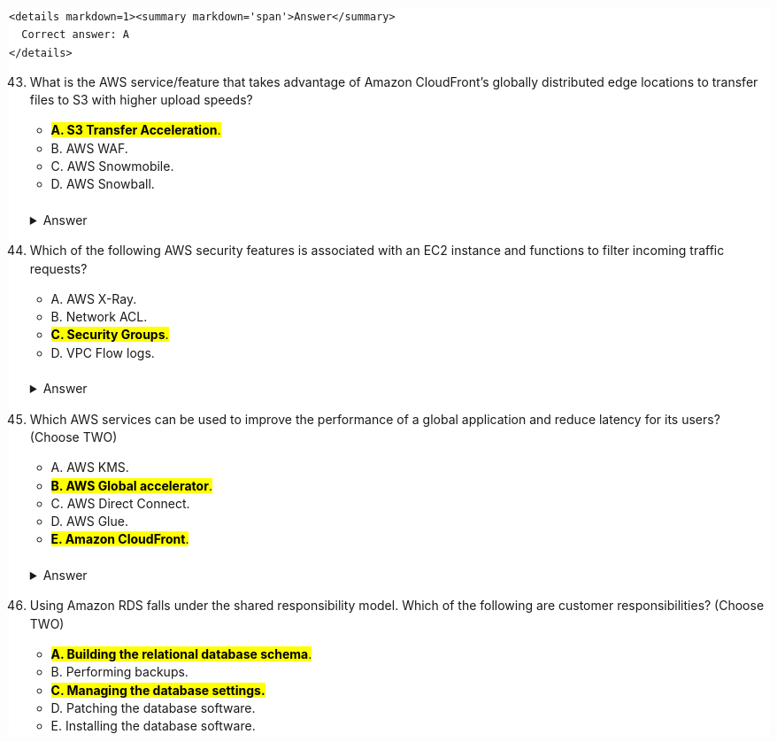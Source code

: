     <details markdown=1><summary markdown='span'>Answer</summary>
      Correct answer: A
    </details>

43. What is the AWS service/feature that takes advantage of Amazon CloudFront’s globally distributed edge locations to transfer files to S3 with higher upload speeds?
    
    - <mark>**A. S3 Transfer Acceleration**.</mark>
    - B. AWS WAF.
    - C. AWS Snowmobile.
    - D. AWS Snowball.
    
    <img src="file:///C:/Users/jrocha/Pictures/OK.jpeg" title="" alt="" width="61">
    
    <details markdown=1><summary markdown='span'>Answer</summary>
      Correct answer: A
    </details>

44. Which of the following AWS security features is associated with an EC2 instance and functions to filter incoming traffic requests?
    
    - A. AWS X-Ray.
    - B. Network ACL.
    - <mark>**C. Security Groups**.</mark>
    - D. VPC Flow logs.
    
    <img src="file:///C:/Users/jrocha/Pictures/OK.jpeg" title="" alt="" width="55">
    
    <details markdown=1><summary markdown='span'>Answer</summary>
      Correct answer: C
    </details>

45. Which AWS services can be used to improve the performance of a global application and reduce latency for its users? (Choose TWO)
    
    - A. AWS KMS.
    - <mark>**B. AWS Global accelerator**.</mark>
    - C. AWS Direct Connect.
    - D. AWS Glue.
    - <mark>**E. Amazon CloudFront**.</mark>
    
    <img src="file:///C:/Users/jrocha/Pictures/OK.jpeg" title="" alt="" width="50">
    
    <details markdown=1><summary markdown='span'>Answer</summary>
      Correct answer: B, E
    </details>

46. Using Amazon RDS falls under the shared responsibility model. Which of the following are customer responsibilities? (Choose TWO)
    
    - <mark>**A. Building the relational database schema**.</mark>
    - B. Performing backups.
    - <mark>**C. Managing the database settings.**</mark>
    - D. Patching the database software.
    - E. Installing the database software.
    